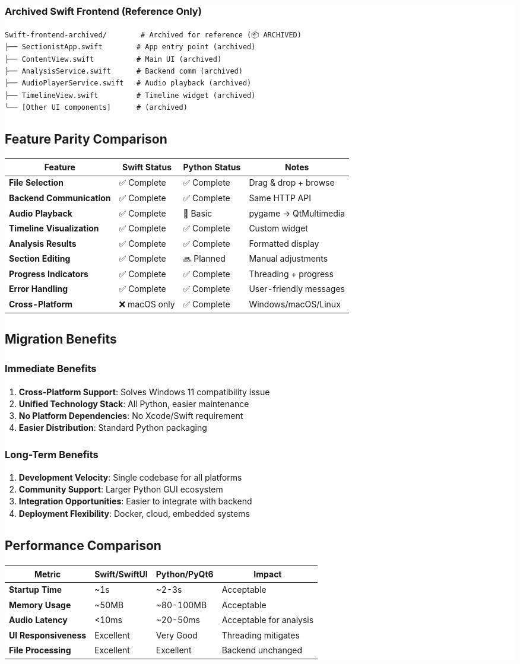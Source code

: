 ### Archived Swift Frontend (Reference Only)
```
Swift-frontend-archived/        # Archived for reference (📦 ARCHIVED)
├── SectionistApp.swift        # App entry point (archived)
├── ContentView.swift          # Main UI (archived)
├── AnalysisService.swift      # Backend comm (archived)
├── AudioPlayerService.swift   # Audio playback (archived)
├── TimelineView.swift         # Timeline widget (archived)
└── [Other UI components]      # (archived)
```

## Feature Parity Comparison

| Feature | Swift Status | Python Status | Notes |
|---------|-------------|---------------|-------|
| **File Selection** | ✅ Complete | ✅ Complete | Drag & drop + browse |
| **Backend Communication** | ✅ Complete | ✅ Complete | Same HTTP API |
| **Audio Playback** | ✅ Complete | 🔄 Basic | pygame → QtMultimedia |
| **Timeline Visualization** | ✅ Complete | ✅ Complete | Custom widget |
| **Analysis Results** | ✅ Complete | ✅ Complete | Formatted display |
| **Section Editing** | ✅ Complete | 🔜 Planned | Manual adjustments |
| **Progress Indicators** | ✅ Complete | ✅ Complete | Threading + progress |
| **Error Handling** | ✅ Complete | ✅ Complete | User-friendly messages |
| **Cross-Platform** | ❌ macOS only | ✅ Complete | Windows/macOS/Linux |

## Migration Benefits

### Immediate Benefits
1. **Cross-Platform Support**: Solves Windows 11 compatibility issue
2. **Unified Technology Stack**: All Python, easier maintenance
3. **No Platform Dependencies**: No Xcode/Swift requirement
4. **Easier Distribution**: Standard Python packaging

### Long-Term Benefits
1. **Development Velocity**: Single codebase for all platforms
2. **Community Support**: Larger Python GUI ecosystem
3. **Integration Opportunities**: Easier to integrate with backend
4. **Deployment Flexibility**: Docker, cloud, embedded systems

## Performance Comparison

| Metric | Swift/SwiftUI | Python/PyQt6 | Impact |
|--------|---------------|---------------|---------|
| **Startup Time** | ~1s | ~2-3s | Acceptable |
| **Memory Usage** | ~50MB | ~80-100MB | Acceptable |
| **Audio Latency** | <10ms | ~20-50ms | Acceptable for analysis |
| **UI Responsiveness** | Excellent | Very Good | Threading mitigates |
| **File Processing** | Excellent | Excellent | Backend unchanged |
